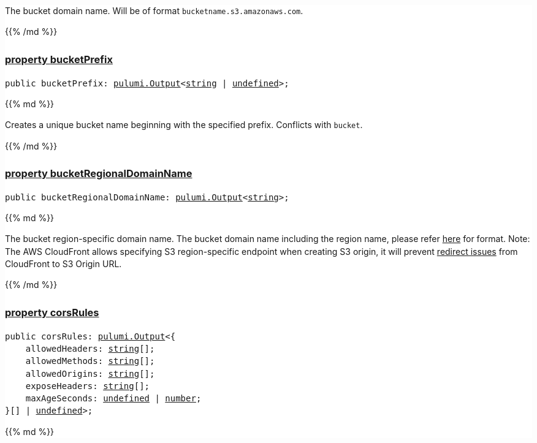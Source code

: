 The bucket domain name. Will be of format `bucketname.s3.amazonaws.com`.

{{% /md %}}
</div>
<h3 class="pdoc-member-header" id="Bucket-bucketPrefix">
<a class="pdoc-child-name" href="https://github.com/pulumi/pulumi-aws/blob/b468ea2e053d377b0786dfb645f5ee37a4f8a0e2/sdk/nodejs/s3/bucket.ts#L250">property <b>bucketPrefix</b></a>
</h3>
<div class="pdoc-member-contents">
<pre class="highlight"><span class='kd'>public </span>bucketPrefix: <a href='/docs/reference/pkg/nodejs/pulumi/pulumi/#Output'>pulumi.Output</a>&lt;<span class='kd'><a href='https://developer.mozilla.org/en-US/docs/Web/JavaScript/Reference/Global_Objects/String'>string</a></span> | <span class='kd'><a href='https://developer.mozilla.org/en-US/docs/Web/JavaScript/Reference/Global_Objects/undefined'>undefined</a></span>&gt;;</pre>
{{% md %}}

Creates a unique bucket name beginning with the specified prefix. Conflicts with `bucket`.

{{% /md %}}
</div>
<h3 class="pdoc-member-header" id="Bucket-bucketRegionalDomainName">
<a class="pdoc-child-name" href="https://github.com/pulumi/pulumi-aws/blob/b468ea2e053d377b0786dfb645f5ee37a4f8a0e2/sdk/nodejs/s3/bucket.ts#L254">property <b>bucketRegionalDomainName</b></a>
</h3>
<div class="pdoc-member-contents">
<pre class="highlight"><span class='kd'>public </span>bucketRegionalDomainName: <a href='/docs/reference/pkg/nodejs/pulumi/pulumi/#Output'>pulumi.Output</a>&lt;<span class='kd'><a href='https://developer.mozilla.org/en-US/docs/Web/JavaScript/Reference/Global_Objects/String'>string</a></span>&gt;;</pre>
{{% md %}}

The bucket region-specific domain name. The bucket domain name including the region name, please refer [here](https://docs.aws.amazon.com/general/latest/gr/rande.html#s3_region) for format. Note: The AWS CloudFront allows specifying S3 region-specific endpoint when creating S3 origin, it will prevent [redirect issues](https://forums.aws.amazon.com/thread.jspa?threadID=216814) from CloudFront to S3 Origin URL.

{{% /md %}}
</div>
<h3 class="pdoc-member-header" id="Bucket-corsRules">
<a class="pdoc-child-name" href="https://github.com/pulumi/pulumi-aws/blob/b468ea2e053d377b0786dfb645f5ee37a4f8a0e2/sdk/nodejs/s3/bucket.ts#L258">property <b>corsRules</b></a>
</h3>
<div class="pdoc-member-contents">
<pre class="highlight"><span class='kd'>public </span>corsRules: <a href='/docs/reference/pkg/nodejs/pulumi/pulumi/#Output'>pulumi.Output</a>&lt;{
    allowedHeaders: <span class='kd'><a href='https://developer.mozilla.org/en-US/docs/Web/JavaScript/Reference/Global_Objects/String'>string</a></span>[];
    allowedMethods: <span class='kd'><a href='https://developer.mozilla.org/en-US/docs/Web/JavaScript/Reference/Global_Objects/String'>string</a></span>[];
    allowedOrigins: <span class='kd'><a href='https://developer.mozilla.org/en-US/docs/Web/JavaScript/Reference/Global_Objects/String'>string</a></span>[];
    exposeHeaders: <span class='kd'><a href='https://developer.mozilla.org/en-US/docs/Web/JavaScript/Reference/Global_Objects/String'>string</a></span>[];
    maxAgeSeconds: <span class='kd'><a href='https://developer.mozilla.org/en-US/docs/Web/JavaScript/Reference/Global_Objects/undefined'>undefined</a></span> | <span class='kd'><a href='https://developer.mozilla.org/en-US/docs/Web/JavaScript/Reference/Global_Objects/Number'>number</a></span>;
}[] | <span class='kd'><a href='https://developer.mozilla.org/en-US/docs/Web/JavaScript/Reference/Global_Objects/undefined'>undefined</a></span>&gt;;</pre>
{{% md %}}
